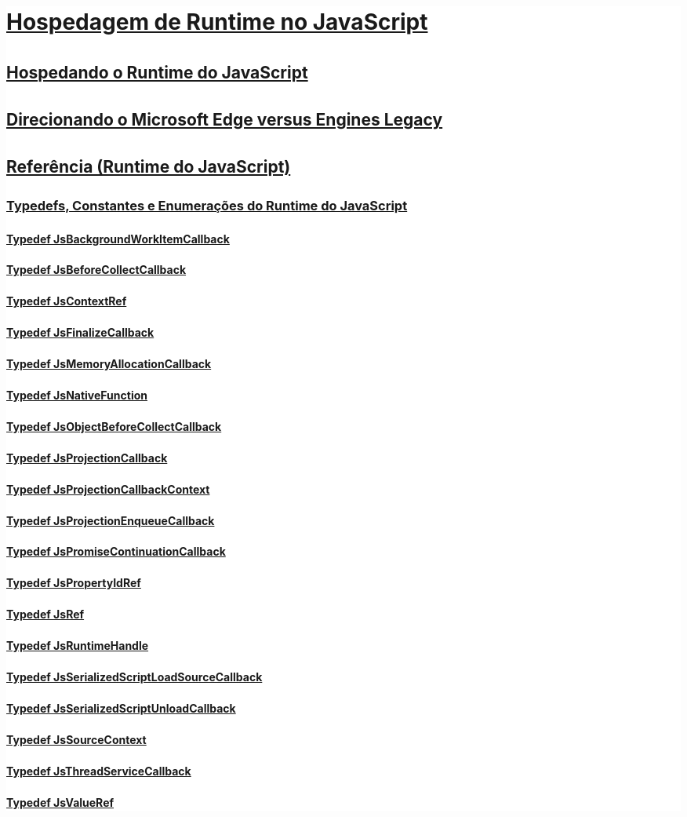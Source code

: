 # [Hospedagem de Runtime no JavaScript](javascript-runtime-hosting.md)
## [Hospedando o Runtime do JavaScript](chakra-hosting/hosting-the-javascript-runtime.md)
## [Direcionando o Microsoft Edge versus Engines Legacy](chakra-hosting/targeting-edge-vs-legacy-engines-in-jsrt-apis.md)
## [Referência (Runtime do JavaScript)](chakra-hosting/reference-javascript-runtime.md)
### [Typedefs, Constantes e Enumerações do Runtime do JavaScript](chakra-hosting/javascript-runtime-typedefs-constants-and-enumerations.md)
#### [Typedef JsBackgroundWorkItemCallback ](chakra-hosting/jsbackgroundworkitemcallback-typedef.md)
#### [Typedef JsBeforeCollectCallback](chakra-hosting/jsbeforecollectcallback-typedef.md)
#### [Typedef JsContextRef](chakra-hosting/jscontextref-typedef.md)
#### [Typedef JsFinalizeCallback](chakra-hosting/jsfinalizecallback-typedef.md)
#### [Typedef JsMemoryAllocationCallback](chakra-hosting/jsmemoryallocationcallback-typedef.md)
#### [Typedef JsNativeFunction ](chakra-hosting/jsnativefunction-typedef.md)
#### [Typedef JsObjectBeforeCollectCallback](chakra-hosting/jsobjectbeforecollectcallback-typedef.md)
#### [Typedef JsProjectionCallback](chakra-hosting/jsprojectioncallback-typedef.md)
#### [Typedef JsProjectionCallbackContext](chakra-hosting/jsprojectioncallbackcontext-typedef.md)
#### [Typedef JsProjectionEnqueueCallback](chakra-hosting/jsprojectionenqueuecallback-typedef.md)
#### [Typedef JsPromiseContinuationCallback](chakra-hosting/jspromisecontinuationcallback-typedef.md)
#### [Typedef JsPropertyIdRef](chakra-hosting/jspropertyidref-typedef.md)
#### [Typedef JsRef](chakra-hosting/jsref-typedef.md)
#### [Typedef JsRuntimeHandle](chakra-hosting/jsruntimehandle-typedef.md)
#### [Typedef JsSerializedScriptLoadSourceCallback](chakra-hosting/jsserializedscriptloadsourcecallback-typedef.md)
#### [Typedef JsSerializedScriptUnloadCallback](chakra-hosting/jsserializedscriptunloadcallback-typedef.md)
#### [Typedef JsSourceContext](chakra-hosting/jssourcecontext-typedef.md)
#### [Typedef JsThreadServiceCallback](chakra-hosting/jsthreadservicecallback-typedef.md)
#### [Typedef JsValueRef](chakra-hosting/jsvalueref-typedef.md)